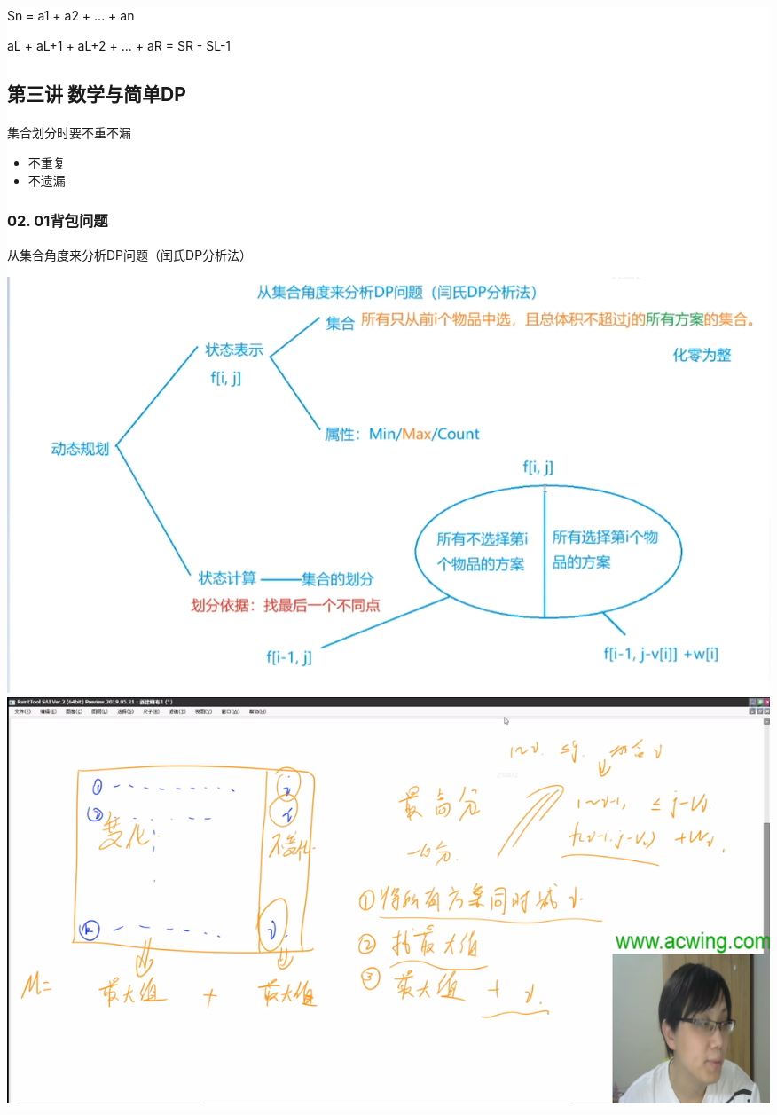 Sn = a1 + a2 + ... + an

aL + aL+1 + aL+2 + ... + aR = SR - SL-1



## 第三讲 数学与简单DP

集合划分时要不重不漏

- 不重复
- 不遗漏

### 02. 01背包问题

从集合角度来分析DP问题（闰氏DP分析法）

![image-20230312220916762](./assets/image-20230312220916762.png)
![image-20230314105447879](./assets/image-20230314105447879.png)
